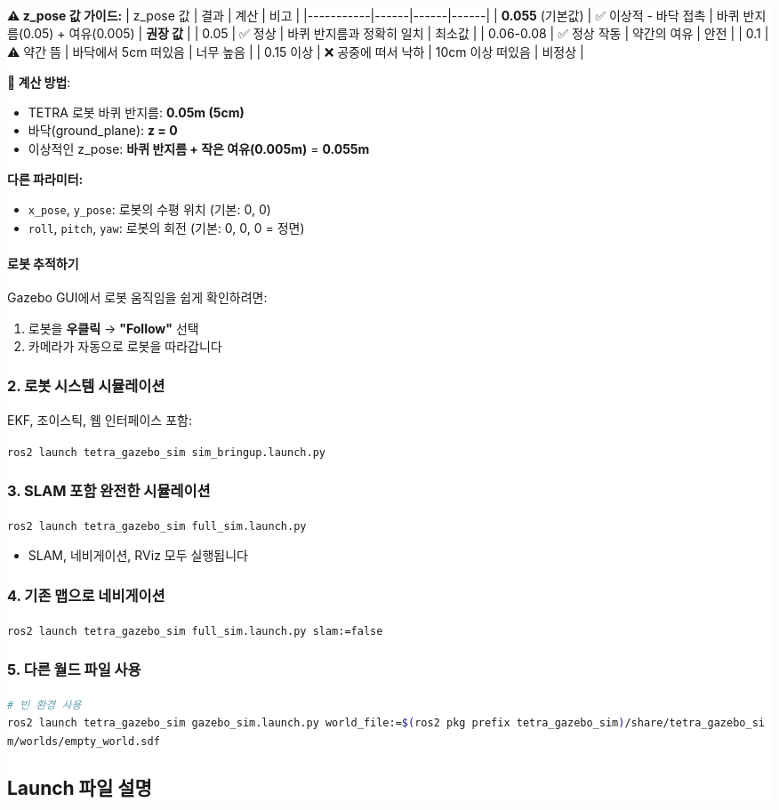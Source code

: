 **⚠️ z_pose 값 가이드:**
| z_pose 값 | 결과 | 계산 | 비고 |
|-----------|------|------|------|
| **0.055** (기본값) | ✅ 이상적 - 바닥 접촉 | 바퀴 반지름(0.05) + 여유(0.005) | **권장 값** |
| 0.05 | ✅ 정상 | 바퀴 반지름과 정확히 일치 | 최소값 |
| 0.06-0.08 | ✅ 정상 작동 | 약간의 여유 | 안전 |
| 0.1 | ⚠️ 약간 뜸 | 바닥에서 5cm 떠있음 | 너무 높음 |
| 0.15 이상 | ❌ 공중에 떠서 낙하 | 10cm 이상 떠있음 | 비정상 |

**📐 계산 방법**:
- TETRA 로봇 바퀴 반지름: **0.05m (5cm)**
- 바닥(ground_plane): **z = 0**
- 이상적인 z_pose: **바퀴 반지름 + 작은 여유(0.005m)** = **0.055m**

**다른 파라미터:**
- `x_pose`, `y_pose`: 로봇의 수평 위치 (기본: 0, 0)
- `roll`, `pitch`, `yaw`: 로봇의 회전 (기본: 0, 0, 0 = 정면)

#### 로봇 추적하기
Gazebo GUI에서 로봇 움직임을 쉽게 확인하려면:
1. 로봇을 **우클릭** → **"Follow"** 선택
2. 카메라가 자동으로 로봇을 따라갑니다

### 2. 로봇 시스템 시뮬레이션
EKF, 조이스틱, 웹 인터페이스 포함:
```bash
ros2 launch tetra_gazebo_sim sim_bringup.launch.py
```

### 3. SLAM 포함 완전한 시뮬레이션
```bash
ros2 launch tetra_gazebo_sim full_sim.launch.py
```
- SLAM, 네비게이션, RViz 모두 실행됩니다

### 4. 기존 맵으로 네비게이션
```bash
ros2 launch tetra_gazebo_sim full_sim.launch.py slam:=false
```

### 5. 다른 월드 파일 사용
```bash
# 빈 환경 사용
ros2 launch tetra_gazebo_sim gazebo_sim.launch.py world_file:=$(ros2 pkg prefix tetra_gazebo_sim)/share/tetra_gazebo_sim/worlds/empty_world.sdf
```

## Launch 파일 설명
